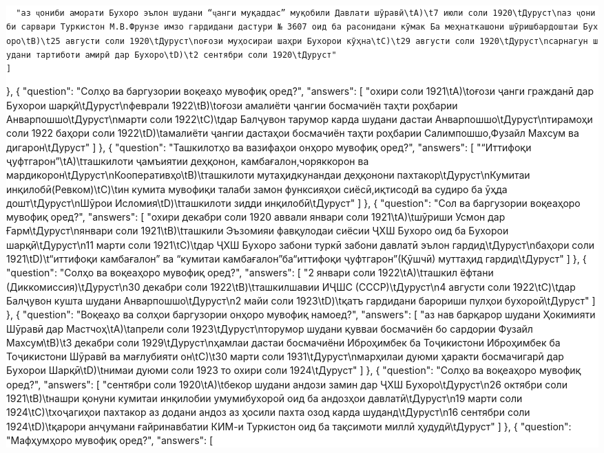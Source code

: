       "аз ҷониби аморати Бухоро эълон шудани “ҷанги муқаддас” муқобили Давлати шӯравӣ\tA)\t7 июли соли 1920\tДуруст\nаз ҷониби сарвари Туркистон М.В.Фрунзе имзо гардидани дастури № 3607 оид ба расонидани кӯмак Ба меҳнаткашони шӯришбардоштаи Бухоро\tB)\t25 августи соли 1920\tДуруст\nоғози муҳосираи шаҳри Бухорои кӯҳна\tC)\t29 августи соли 1920\tДуруст\nсарнагун шудани тартиботи амирӣ дар Бухоро\tD)\t2 сентябри соли 1920\tДуруст"
    ]
  },
  {
    "question": "Солҳо ва баргузории воқеаҳо мувофиқ оред?",
    "answers": [
      "охири соли 1921\tA)\tоғози ҷанги гражданӣ дар Бухорои шарқӣ\tДуруст\nфеврали 1922\tB)\tоғози амалиёти ҷангии босмачиён таҳти роҳбарии Анварпошшо\tДуруст\nмарти соли 1922\tC)\tдар Балҷувон тарумор карда шудани дастаи Анварпошшо\tДуруст\nтирамоҳи соли 1922 баҳори соли 1922\tD)\tамалиёти ҷангии дастаҳои босмачиён таҳти роҳбарии Салимпошшо,Фузайл Махсум ва дигарон\tДуруст"
    ]
  },
  {
    "question": "Ташкилотҳо ва вазифаҳои онҳоро мувофиқ оред?",
    "answers": [
      "“Иттифоқи ҷуфтгарон”\tA)\tташкилоти ҷамъиятии деҳқонон, камбағалон,чоряккорон ва мардикорон\tДуруст\nКооперативҳо\tB)\tташкилоти мутаҳидкунандаи деҳқонони пахтакор\tДуруст\nКумитаи инқилобӣ(Ревком)\tC)\tин кумита мувофиқи талаби замон функсияҳои сиёсӣ,иқтисодӣ ва судиро ба ӯҳда дошт\tДуруст\nШӯрои Исломия\tD)\tташкилоти зидди инқилобӣ\tДуруст"
    ]
  },
  {
    "question": "Сол ва баргузории воқеаҳоро мувофиқ оред?",
    "answers": [
      "охири декабри соли 1920 аввали январи соли 1921\tA)\tшӯриши Усмон дар Ғарм\tДуруст\nянвари соли 1921\tB)\tташкили Эъзомияи фавқулодаи сиёсии ҶХШ Бухоро оид ба Бухорои шарқӣ\tДуруст\n11 марти соли 1921\tC)\tдар ҶХШ Бухоро забони туркӣ забони давлатӣ эълон гардид\tДуруст\nбаҳори соли 1921\tD)\t“иттифоқи камбағалон” ва “кумитаи камбағалон”ба“иттифоқи ҷуфтгарон”(Қӯшчӣ) муттаҳид гардид\tДуруст"
    ]
  },
  {
    "question": "Солҳо ва воқеаҳоро мувофиқ оред?",
    "answers": [
      "2 январи соли 1922\tA)\tташкил ёфтани (Диккомиссия)\tДуруст\n30 декабри соли 1922\tB)\tташкилшавии ИҶШС (СССР)\tДуруст\n4 августи соли 1922\tC)\tдар Балҷувон кушта шудани Анварпошшо\tДуруст\n2 майи соли 1923\tD)\tқатъ гардидани барориши пулҳои бухороӣ\tДуруст"
    ]
  },
  {
    "question": "Воқеаҳо ва солҳои баргузории онҳоро мувофиқ намоед?",
    "answers": [
      "аз нав барқарор шудани Ҳокимияти Шӯравӣ дар Мастчоҳ\tA)\tапрели соли 1923\tДуруст\nторумор шудани қувваи босмачиён бо сардории Фузайл Махсум\tB)\t3 декабри соли 1929\tДуруст\nҳамлаи дастаи босмачиёни Иброҳимбек ба Тоҷикистони Иброҳимбек ба Тоҷикистони Шӯравӣ ва мағлубияти он\tC)\t30 марти соли 1931\tДуруст\nмарҳилаи дуюми ҳаракти босмачигарӣ дар Бухорои Шарқӣ\tD)\tнимаи дуюми соли 1923 то охири соли 1924\tДуруст"
    ]
  },
  {
    "question": "Солҳо ва воқеаҳоро мувофиқ оред?",
    "answers": [
      "сентябри соли 1920\tA)\tбекор шудани андози замин дар ҶХШ Бухоро\tДуруст\n26 октябри соли 1921\tB)\tнашри қонуни кумитаи инқилобии умумибухороӣ оид ба андозҳои давлатӣ\tДуруст\n19 марти соли 1924\tC)\tхоҷагиҳои пахтакор аз додани андоз аз ҳосили пахта озод карда шуданд\tДуруст\n16 сентябри соли 1924\tD)\tқарори анҷумани ғайринавбатии КИМ-и Туркистон оид ба тақсимоти миллӣ ҳудудӣ\tДуруст"
    ]
  },
  {
    "question": "Мафҳумҳоро мувофиқ оред?",
    "answers": [